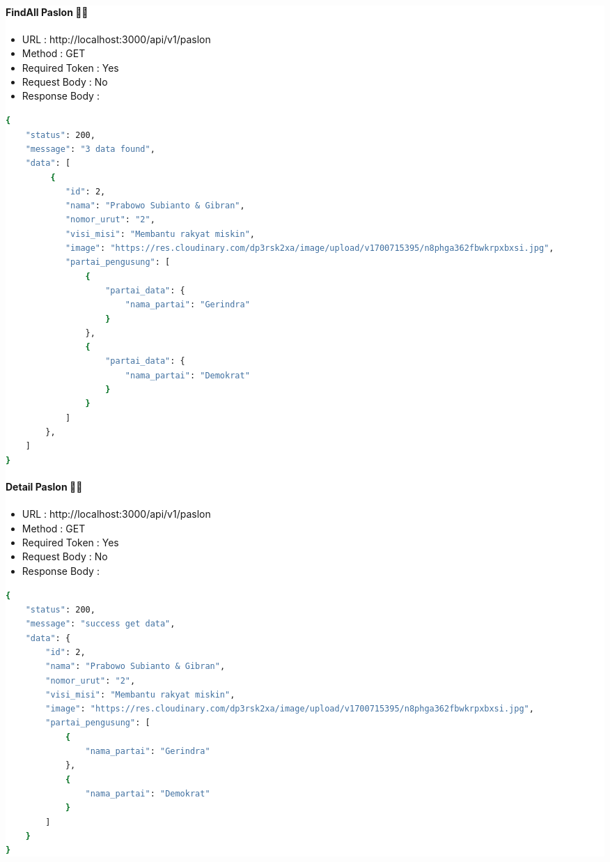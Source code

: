 #### FindAll Paslon 🤴🫅

- URL : http://localhost:3000/api/v1/paslon
- Method : GET
- Required Token : Yes
- Request Body : No
- Response Body :

```sh
{
    "status": 200,
    "message": "3 data found",
    "data": [
         {
            "id": 2,
            "nama": "Prabowo Subianto & Gibran",
            "nomor_urut": "2",
            "visi_misi": "Membantu rakyat miskin",
            "image": "https://res.cloudinary.com/dp3rsk2xa/image/upload/v1700715395/n8phga362fbwkrpxbxsi.jpg",
            "partai_pengusung": [
                {
                    "partai_data": {
                        "nama_partai": "Gerindra"
                    }
                },
                {
                    "partai_data": {
                        "nama_partai": "Demokrat"
                    }
                }
            ]
        },
    ]
}
```

#### Detail Paslon 🤴🫅

- URL : http://localhost:3000/api/v1/paslon
- Method : GET
- Required Token : Yes
- Request Body : No
- Response Body :

```sh
{
    "status": 200,
    "message": "success get data",
    "data": {
        "id": 2,
        "nama": "Prabowo Subianto & Gibran",
        "nomor_urut": "2",
        "visi_misi": "Membantu rakyat miskin",
        "image": "https://res.cloudinary.com/dp3rsk2xa/image/upload/v1700715395/n8phga362fbwkrpxbxsi.jpg",
        "partai_pengusung": [
            {
                "nama_partai": "Gerindra"
            },
            {
                "nama_partai": "Demokrat"
            }
        ]
    }
}
```